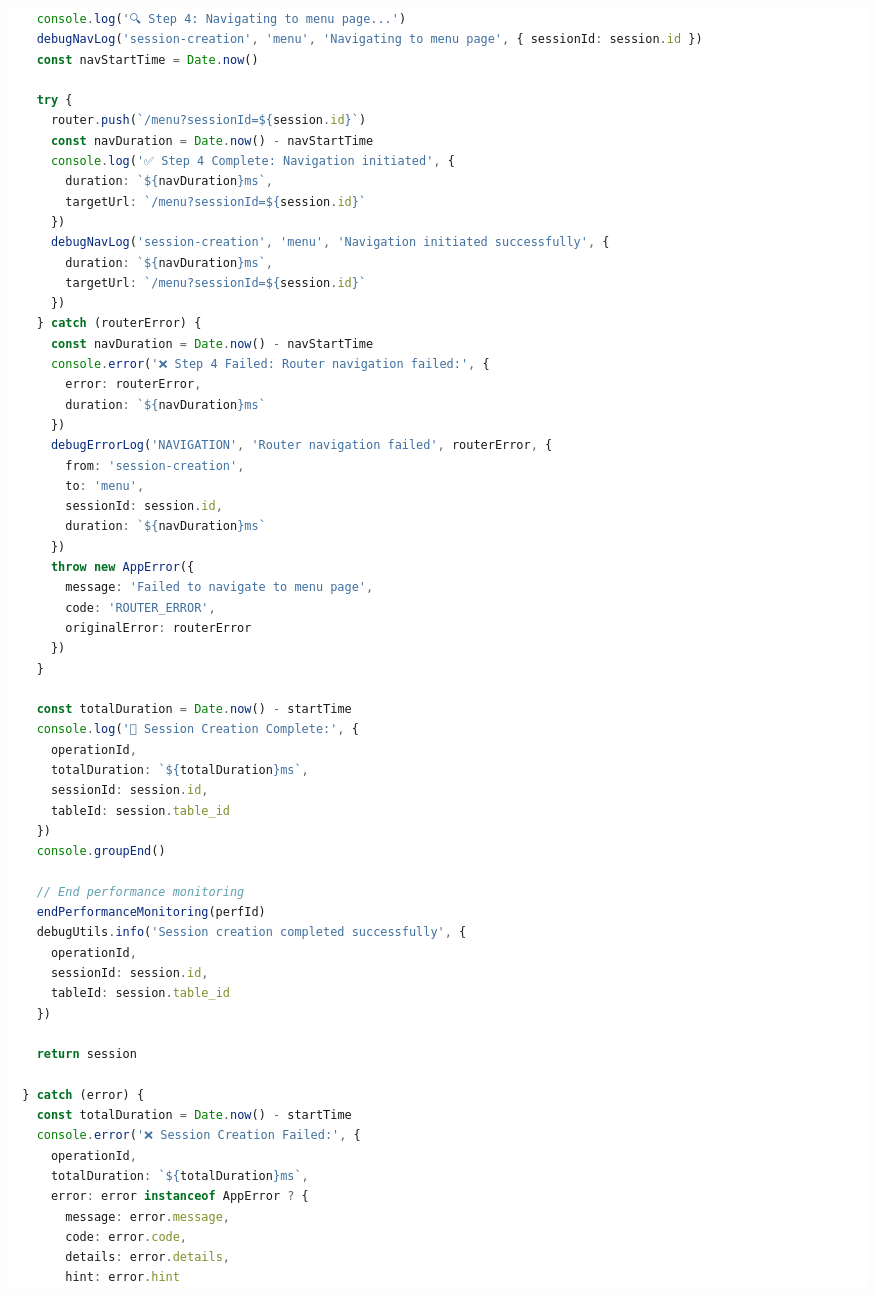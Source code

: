 ```typescript
    console.log('🔍 Step 4: Navigating to menu page...')
    debugNavLog('session-creation', 'menu', 'Navigating to menu page', { sessionId: session.id })
    const navStartTime = Date.now()
    
    try {
      router.push(`/menu?sessionId=${session.id}`)
      const navDuration = Date.now() - navStartTime
      console.log('✅ Step 4 Complete: Navigation initiated', {
        duration: `${navDuration}ms`,
        targetUrl: `/menu?sessionId=${session.id}`
      })
      debugNavLog('session-creation', 'menu', 'Navigation initiated successfully', {
        duration: `${navDuration}ms`,
        targetUrl: `/menu?sessionId=${session.id}`
      })
    } catch (routerError) {
      const navDuration = Date.now() - navStartTime
      console.error('❌ Step 4 Failed: Router navigation failed:', {
        error: routerError,
        duration: `${navDuration}ms`
      })
      debugErrorLog('NAVIGATION', 'Router navigation failed', routerError, {
        from: 'session-creation',
        to: 'menu',
        sessionId: session.id,
        duration: `${navDuration}ms`
      })
      throw new AppError({
        message: 'Failed to navigate to menu page',
        code: 'ROUTER_ERROR',
        originalError: routerError
      })
    }
    
    const totalDuration = Date.now() - startTime
    console.log('🎉 Session Creation Complete:', {
      operationId,
      totalDuration: `${totalDuration}ms`,
      sessionId: session.id,
      tableId: session.table_id
    })
    console.groupEnd()
    
    // End performance monitoring
    endPerformanceMonitoring(perfId)
    debugUtils.info('Session creation completed successfully', { 
      operationId, 
      sessionId: session.id, 
      tableId: session.table_id 
    })
    
    return session
    
  } catch (error) {
    const totalDuration = Date.now() - startTime
    console.error('❌ Session Creation Failed:', {
      operationId,
      totalDuration: `${totalDuration}ms`,
      error: error instanceof AppError ? {
        message: error.message,
        code: error.code,
        details: error.details,
        hint: error.hint
```